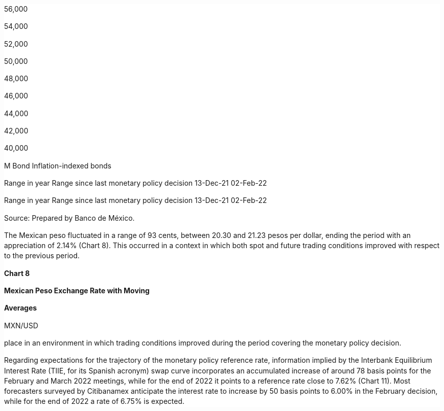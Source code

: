 
56,000

54,000

52,000

50,000

48,000

46,000

44,000

42,000

40,000


M Bond Inflation-indexed bonds

Range in year Range since last monetary policy decision 13-Dec-21 02-Feb-22


Range in year Range since last monetary policy decision 13-Dec-21 02-Feb-22


Source: Prepared by Banco de México.

The Mexican peso fluctuated in a range of 93 cents,
between 20.30 and 21.23 pesos per dollar, ending
the period with an appreciation of 2.14% (Chart 8).
This occurred in a context in which both spot and
future trading conditions improved with respect to the
previous period.

**Chart 8**

**Mexican Peso Exchange Rate with Moving**

**Averages**

MXN/USD


place in an environment in which trading conditions
improved during the period covering the monetary
policy decision.

Regarding expectations for the trajectory of the
monetary policy reference rate, information implied
by the Interbank Equilibrium Interest Rate (TIIE, for
its Spanish acronym) swap curve incorporates an
accumulated increase of around 78 basis points for
the February and March 2022 meetings, while for the
end of 2022 it points to a reference rate close to
7.62% (Chart 11). Most forecasters surveyed by
Citibanamex anticipate the interest rate to increase
by 50 basis points to 6.00% in the February decision,
while for the end of 2022 a rate of 6.75% is expected.
